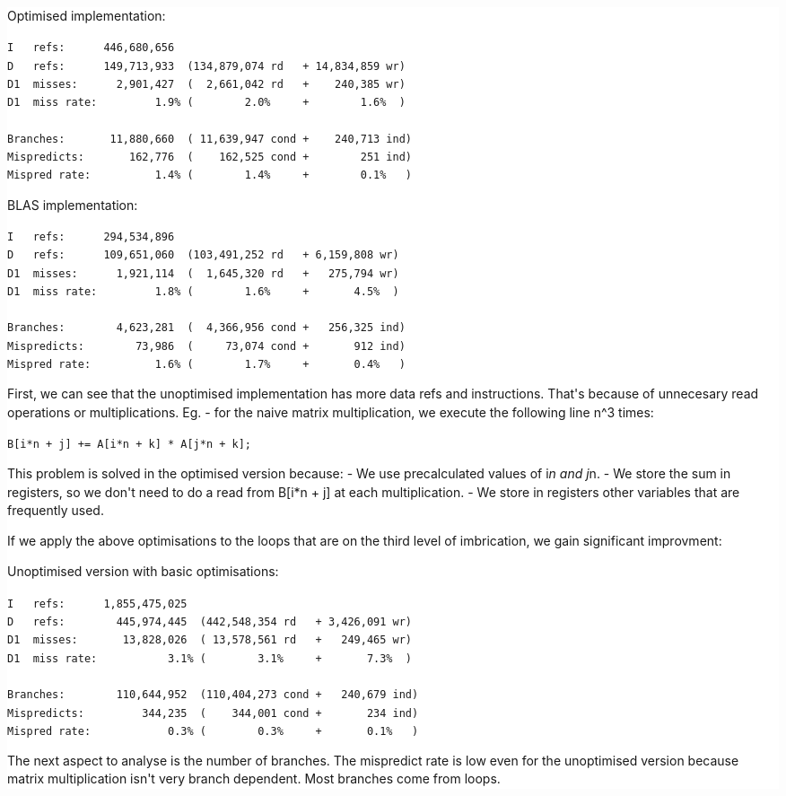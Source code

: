 Optimised implementation:
```
I   refs:      446,680,656
D   refs:      149,713,933  (134,879,074 rd   + 14,834,859 wr)
D1  misses:      2,901,427  (  2,661,042 rd   +    240,385 wr)
D1  miss rate:         1.9% (        2.0%     +        1.6%  )

Branches:       11,880,660  ( 11,639,947 cond +    240,713 ind)
Mispredicts:       162,776  (    162,525 cond +        251 ind)
Mispred rate:          1.4% (        1.4%     +        0.1%   )
```

BLAS implementation:
```
I   refs:      294,534,896
D   refs:      109,651,060  (103,491,252 rd   + 6,159,808 wr)
D1  misses:      1,921,114  (  1,645,320 rd   +   275,794 wr)
D1  miss rate:         1.8% (        1.6%     +       4.5%  )

Branches:        4,623,281  (  4,366,956 cond +   256,325 ind)
Mispredicts:        73,986  (     73,074 cond +       912 ind)
Mispred rate:          1.6% (        1.7%     +       0.4%   )
```

First, we can see that the unoptimised implementation has more data refs
and instructions. That's because of unnecesary read operations or
multiplications. Eg. - for the naive matrix multiplication, we execute
the following line n^3 times:
```
B[i*n + j] += A[i*n + k] * A[j*n + k];
```
This problem is solved in the optimised version because:
    - We use precalculated values of i*n and j*n.
    - We store the sum in registers, so we don't need to do a read from
        B[i*n + j] at each multiplication.
    - We store in registers other variables that are frequently used.

If we apply the above optimisations to the loops that are on the third
level of imbrication, we gain significant improvment:

Unoptimised version with basic optimisations:
```
I   refs:      1,855,475,025
D   refs:        445,974,445  (442,548,354 rd   + 3,426,091 wr)
D1  misses:       13,828,026  ( 13,578,561 rd   +   249,465 wr)
D1  miss rate:           3.1% (        3.1%     +       7.3%  )

Branches:        110,644,952  (110,404,273 cond +   240,679 ind)
Mispredicts:         344,235  (    344,001 cond +       234 ind)
Mispred rate:            0.3% (        0.3%     +       0.1%   )
```

The next aspect to analyse is the number of branches. The mispredict rate is
low even for the unoptimised version because matrix multiplication isn't very
branch dependent. Most branches come from loops.
